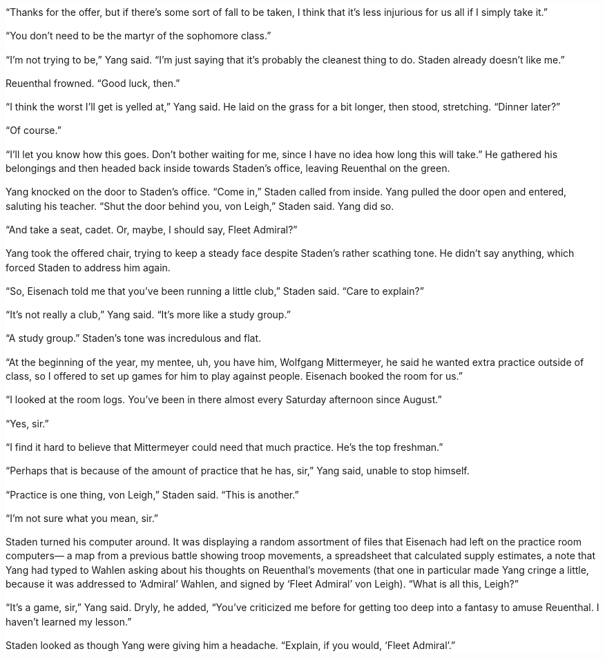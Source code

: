 “Thanks for the offer, but if there’s some sort of fall to be taken, I think that it’s less injurious for us all if I simply take it.”

“You don’t need to be the martyr of the sophomore class.”

“I’m not trying to be,” Yang said. “I’m just saying that it’s probably the cleanest thing to do. Staden already doesn’t like me.”

Reuenthal frowned. “Good luck, then.”

“I think the worst I’ll get is yelled at,” Yang said. He laid on the grass for a bit longer, then stood, stretching. “Dinner later?”

“Of course.”

“I’ll let you know how this goes. Don’t bother waiting for me, since I have no idea how long this will take.” He gathered his belongings and then headed back inside towards Staden’s office, leaving Reuenthal on the green.

Yang knocked on the door to Staden’s office. “Come in,” Staden called from inside. Yang pulled the door open and entered, saluting his teacher. “Shut the door behind you, von Leigh,” Staden said. Yang did so.

“And take a seat, cadet. Or, maybe, I should say, Fleet Admiral?”

Yang took the offered chair, trying to keep a steady face despite Staden’s rather scathing tone. He didn’t say anything, which forced Staden to address him again.

“So, Eisenach told me that you’ve been running a little club,” Staden said. “Care to explain?”

“It’s not really a club,” Yang said. “It’s more like a study group.”

“A study group.” Staden’s tone was incredulous and flat.

“At the beginning of the year, my mentee, uh, you have him, Wolfgang Mittermeyer, he said he wanted extra practice outside of class, so I offered to set up games for him to play against people. Eisenach booked the room for us.”

“I looked at the room logs. You’ve been in there almost every Saturday afternoon since August.”

“Yes, sir.”

“I find it hard to believe that Mittermeyer could need that much practice. He’s the top freshman.”

“Perhaps that is because of the amount of practice that he has, sir,” Yang said, unable to stop himself.

“Practice is one thing, von Leigh,” Staden said. “This is another.”

“I’m not sure what you mean, sir.”

Staden turned his computer around. It was displaying a random assortment of files that Eisenach had left on the practice room computers— a map from a previous battle showing troop movements, a spreadsheet that calculated supply estimates, a note that Yang had typed to Wahlen asking about his thoughts on Reuenthal’s movements (that one in particular made Yang cringe a little, because it was addressed to ‘Admiral’ Wahlen, and signed by ‘Fleet Admiral’ von Leigh). “What is all this, Leigh?”

“It’s a game, sir,” Yang said. Dryly, he added, “You’ve criticized me before for getting too deep into a fantasy to amuse Reuenthal. I haven’t learned my lesson.”

Staden looked as though Yang were giving him a headache. “Explain, if you would, ‘Fleet Admiral’.”
